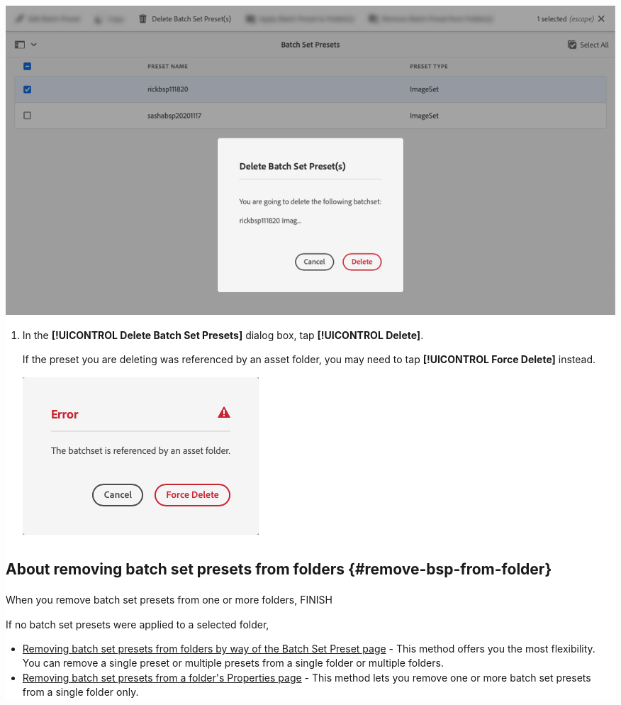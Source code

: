    ![bsp-delete2.png](/help/assets/assets-dm/bsp-delete2.png)

1. In the **[!UICONTROL Delete Batch Set Presets]** dialog box, tap **[!UICONTROL Delete]**. 

   If the preset you are deleting was referenced by an asset folder, you may need to tap **[!UICONTROL Force Delete]** instead.

   ![bsp-delete3.png](/help/assets/assets-dm/bsp-delete3.png)



## About removing batch set presets from folders {#remove-bsp-from-folder}

When you remove batch set presets from one or more folders, FINISH


If no batch set presets were applied to a selected folder,

* [Removing batch set presets from folders by way of the Batch Set Preset page](#remove-bsp-from-folders-via-bsp-page) - This method offers you the most flexibility. You can remove a single preset or multiple presets from a single folder or multiple folders.
* [Removing batch set presets from a folder's Properties page](#remove-bsp-from-folders-via-properties) - This method lets you remove one or more batch set presets from a single folder only.
